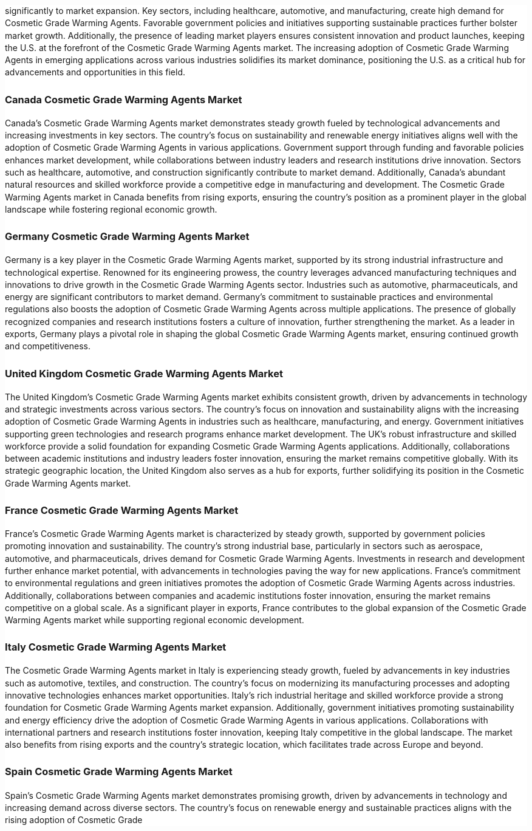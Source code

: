 significantly to market expansion. Key sectors, including healthcare, automotive, and manufacturing, create high demand for Cosmetic Grade Warming Agents. Favorable government policies and initiatives supporting sustainable practices further bolster market growth. Additionally, the presence of leading market players ensures consistent innovation and product launches, keeping the U.S. at the forefront of the Cosmetic Grade Warming Agents market. The increasing adoption of Cosmetic Grade Warming Agents in emerging applications across various industries solidifies its market dominance, positioning the U.S. as a critical hub for advancements and opportunities in this field.</p><h3>Canada Cosmetic Grade Warming Agents Market</h3><p>Canada&rsquo;s Cosmetic Grade Warming Agents market demonstrates steady growth fueled by technological advancements and increasing investments in key sectors. The country&rsquo;s focus on sustainability and renewable energy initiatives aligns well with the adoption of Cosmetic Grade Warming Agents in various applications. Government support through funding and favorable policies enhances market development, while collaborations between industry leaders and research institutions drive innovation. Sectors such as healthcare, automotive, and construction significantly contribute to market demand. Additionally, Canada&rsquo;s abundant natural resources and skilled workforce provide a competitive edge in manufacturing and development. The Cosmetic Grade Warming Agents market in Canada benefits from rising exports, ensuring the country&rsquo;s position as a prominent player in the global landscape while fostering regional economic growth.</p><h3>Germany Cosmetic Grade Warming Agents Market</h3><p>Germany is a key player in the Cosmetic Grade Warming Agents market, supported by its strong industrial infrastructure and technological expertise. Renowned for its engineering prowess, the country leverages advanced manufacturing techniques and innovations to drive growth in the Cosmetic Grade Warming Agents sector. Industries such as automotive, pharmaceuticals, and energy are significant contributors to market demand. Germany&rsquo;s commitment to sustainable practices and environmental regulations also boosts the adoption of Cosmetic Grade Warming Agents across multiple applications. The presence of globally recognized companies and research institutions fosters a culture of innovation, further strengthening the market. As a leader in exports, Germany plays a pivotal role in shaping the global Cosmetic Grade Warming Agents market, ensuring continued growth and competitiveness.</p><h3>United Kingdom Cosmetic Grade Warming Agents Market</h3><p>The United Kingdom&rsquo;s Cosmetic Grade Warming Agents market exhibits consistent growth, driven by advancements in technology and strategic investments across various sectors. The country&rsquo;s focus on innovation and sustainability aligns with the increasing adoption of Cosmetic Grade Warming Agents in industries such as healthcare, manufacturing, and energy. Government initiatives supporting green technologies and research programs enhance market development. The UK&rsquo;s robust infrastructure and skilled workforce provide a solid foundation for expanding Cosmetic Grade Warming Agents applications. Additionally, collaborations between academic institutions and industry leaders foster innovation, ensuring the market remains competitive globally. With its strategic geographic location, the United Kingdom also serves as a hub for exports, further solidifying its position in the Cosmetic Grade Warming Agents market.</p><h3>France Cosmetic Grade Warming Agents Market</h3><p>France&rsquo;s Cosmetic Grade Warming Agents market is characterized by steady growth, supported by government policies promoting innovation and sustainability. The country&rsquo;s strong industrial base, particularly in sectors such as aerospace, automotive, and pharmaceuticals, drives demand for Cosmetic Grade Warming Agents. Investments in research and development further enhance market potential, with advancements in technologies paving the way for new applications. France&rsquo;s commitment to environmental regulations and green initiatives promotes the adoption of Cosmetic Grade Warming Agents across industries. Additionally, collaborations between companies and academic institutions foster innovation, ensuring the market remains competitive on a global scale. As a significant player in exports, France contributes to the global expansion of the Cosmetic Grade Warming Agents market while supporting regional economic development.</p><h3>Italy Cosmetic Grade Warming Agents Market</h3><p>The Cosmetic Grade Warming Agents market in Italy is experiencing steady growth, fueled by advancements in key industries such as automotive, textiles, and construction. The country&rsquo;s focus on modernizing its manufacturing processes and adopting innovative technologies enhances market opportunities. Italy&rsquo;s rich industrial heritage and skilled workforce provide a strong foundation for Cosmetic Grade Warming Agents market expansion. Additionally, government initiatives promoting sustainability and energy efficiency drive the adoption of Cosmetic Grade Warming Agents in various applications. Collaborations with international partners and research institutions foster innovation, keeping Italy competitive in the global landscape. The market also benefits from rising exports and the country&rsquo;s strategic location, which facilitates trade across Europe and beyond.</p><h3>Spain Cosmetic Grade Warming Agents Market</h3><p>Spain&rsquo;s Cosmetic Grade Warming Agents market demonstrates promising growth, driven by advancements in technology and increasing demand across diverse sectors. The country&rsquo;s focus on renewable energy and sustainable practices aligns with the rising adoption of Cosmetic Grade